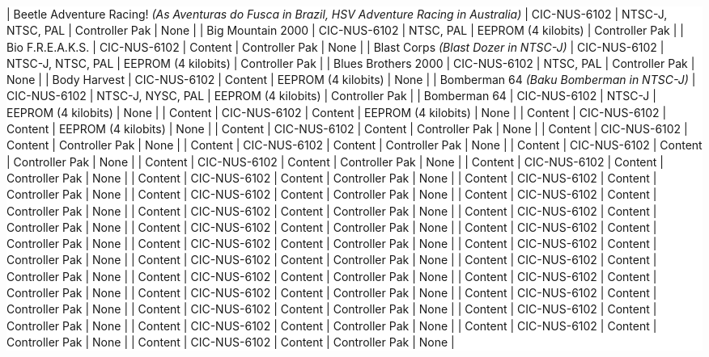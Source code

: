 | Beetle Adventure Racing! *(As Aventuras do Fusca in Brazil, HSV Adventure Racing in Australia)* | CIC-NUS-6102 | NTSC-J, NTSC, PAL | Controller Pak | None |
| Big Mountain 2000 | CIC-NUS-6102 | NTSC, PAL | EEPROM (4 kilobits) | Controller Pak |
| Bio F.R.E.A.K.S. | CIC-NUS-6102 | Content | Controller Pak | None |
| Blast Corps *(Blast Dozer in NTSC-J)* | CIC-NUS-6102 | NTSC-J, NTSC, PAL | EEPROM (4 kilobits) | Controller Pak |
| Blues Brothers 2000 | CIC-NUS-6102 | NTSC, PAL | Controller Pak | None |
| Body Harvest | CIC-NUS-6102 | Content | EEPROM (4 kilobits) | None |
| Bomberman 64 *(Baku Bomberman in NTSC-J)* | CIC-NUS-6102 | NTSC-J, NYSC, PAL | EEPROM (4 kilobits) | Controller Pak |
| Bomberman 64 | CIC-NUS-6102 | NTSC-J | EEPROM (4 kilobits) | None |
| Content | CIC-NUS-6102 | Content | EEPROM (4 kilobits) | None |
| Content | CIC-NUS-6102 | Content | EEPROM (4 kilobits) | None |
| Content | CIC-NUS-6102 | Content | Controller Pak | None |
| Content | CIC-NUS-6102 | Content | Controller Pak | None |
| Content | CIC-NUS-6102 | Content | Controller Pak | None |
| Content | CIC-NUS-6102 | Content | Controller Pak | None |
| Content | CIC-NUS-6102 | Content | Controller Pak | None |
| Content | CIC-NUS-6102 | Content | Controller Pak | None |
| Content | CIC-NUS-6102 | Content | Controller Pak | None |
| Content | CIC-NUS-6102 | Content | Controller Pak | None |
| Content | CIC-NUS-6102 | Content | Controller Pak | None |
| Content | CIC-NUS-6102 | Content | Controller Pak | None |
| Content | CIC-NUS-6102 | Content | Controller Pak | None |
| Content | CIC-NUS-6102 | Content | Controller Pak | None |
| Content | CIC-NUS-6102 | Content | Controller Pak | None |
| Content | CIC-NUS-6102 | Content | Controller Pak | None |
| Content | CIC-NUS-6102 | Content | Controller Pak | None |
| Content | CIC-NUS-6102 | Content | Controller Pak | None |
| Content | CIC-NUS-6102 | Content | Controller Pak | None |
| Content | CIC-NUS-6102 | Content | Controller Pak | None |
| Content | CIC-NUS-6102 | Content | Controller Pak | None |
| Content | CIC-NUS-6102 | Content | Controller Pak | None |
| Content | CIC-NUS-6102 | Content | Controller Pak | None |
| Content | CIC-NUS-6102 | Content | Controller Pak | None |
| Content | CIC-NUS-6102 | Content | Controller Pak | None |
| Content | CIC-NUS-6102 | Content | Controller Pak | None |
| Content | CIC-NUS-6102 | Content | Controller Pak | None |
| Content | CIC-NUS-6102 | Content | Controller Pak | None |
| Content | CIC-NUS-6102 | Content | Controller Pak | None |